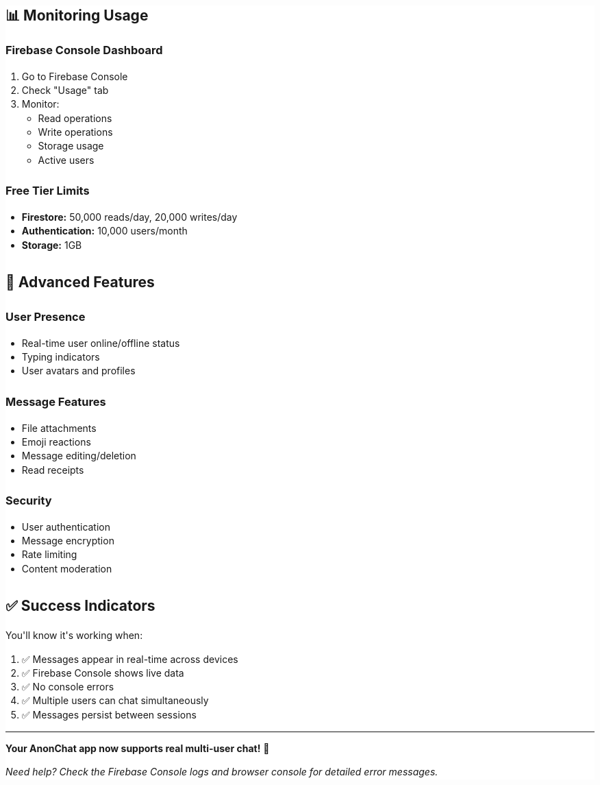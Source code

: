 ## 📊 **Monitoring Usage**

### **Firebase Console Dashboard**
1. Go to Firebase Console
2. Check "Usage" tab
3. Monitor:
   - Read operations
   - Write operations
   - Storage usage
   - Active users

### **Free Tier Limits**
- **Firestore:** 50,000 reads/day, 20,000 writes/day
- **Authentication:** 10,000 users/month
- **Storage:** 1GB

## 🚀 **Advanced Features**

### **User Presence**
- Real-time user online/offline status
- Typing indicators
- User avatars and profiles

### **Message Features**
- File attachments
- Emoji reactions
- Message editing/deletion
- Read receipts

### **Security**
- User authentication
- Message encryption
- Rate limiting
- Content moderation

## ✅ **Success Indicators**

You'll know it's working when:
1. ✅ Messages appear in real-time across devices
2. ✅ Firebase Console shows live data
3. ✅ No console errors
4. ✅ Multiple users can chat simultaneously
5. ✅ Messages persist between sessions

---

**Your AnonChat app now supports real multi-user chat!** 🎉

*Need help? Check the Firebase Console logs and browser console for detailed error messages.* 